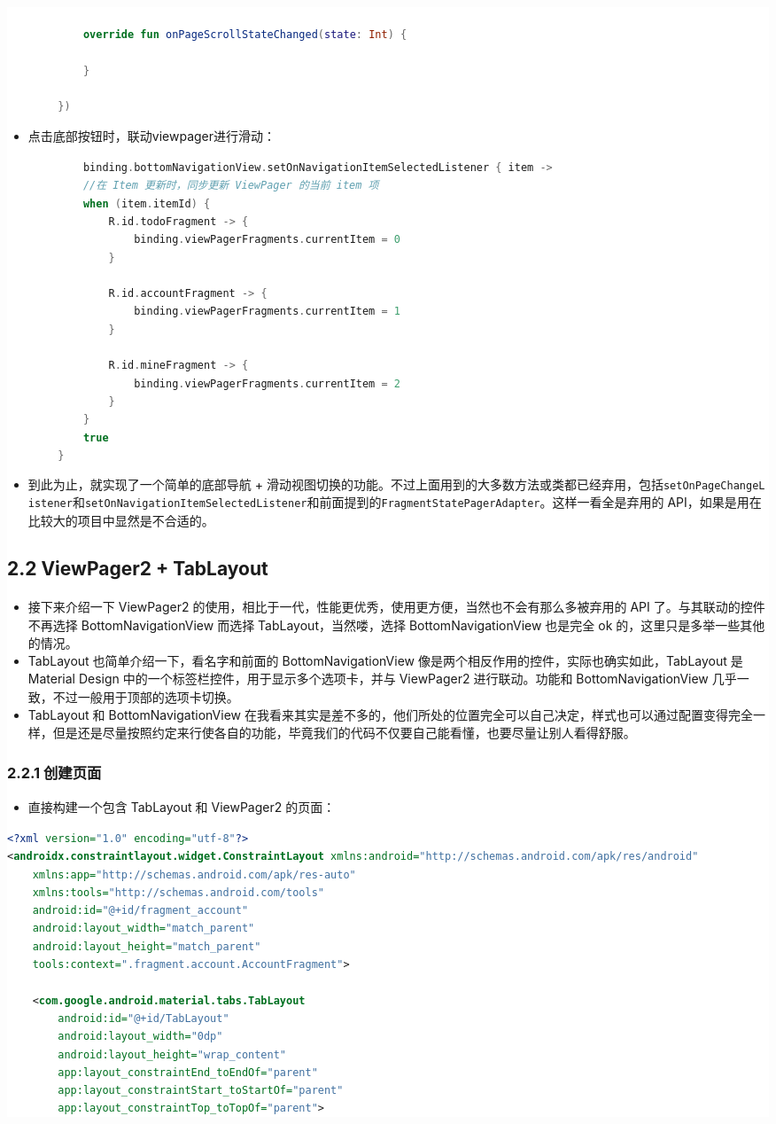 ```kotlin

            override fun onPageScrollStateChanged(state: Int) {

            }

        })
```

- 点击底部按钮时，联动viewpager进行滑动：

```kotlin
            binding.bottomNavigationView.setOnNavigationItemSelectedListener { item ->
            //在 Item 更新时，同步更新 ViewPager 的当前 item 项
            when (item.itemId) {
                R.id.todoFragment -> {
                    binding.viewPagerFragments.currentItem = 0
                }

                R.id.accountFragment -> {
                    binding.viewPagerFragments.currentItem = 1
                }

                R.id.mineFragment -> {
                    binding.viewPagerFragments.currentItem = 2
                }
            }
            true
        }
```

- 到此为止，就实现了一个简单的底部导航 + 滑动视图切换的功能。不过上面用到的大多数方法或类都已经弃用，包括`setOnPageChangeListener`和`setOnNavigationItemSelectedListener`和前面提到的`FragmentStatePagerAdapter`。这样一看全是弃用的 API，如果是用在比较大的项目中显然是不合适的。

## 2.2 ViewPager2 + TabLayout

- 接下来介绍一下 ViewPager2 的使用，相比于一代，性能更优秀，使用更方便，当然也不会有那么多被弃用的 API 了。与其联动的控件不再选择 BottomNavigationView 而选择 TabLayout，当然喽，选择 BottomNavigationView 也是完全 ok 的，这里只是多举一些其他的情况。
- TabLayout 也简单介绍一下，看名字和前面的 BottomNavigationView 像是两个相反作用的控件，实际也确实如此，TabLayout 是 Material Design 中的一个标签栏控件，用于显示多个选项卡，并与 ViewPager2 进行联动。功能和 BottomNavigationView 几乎一致，不过一般用于顶部的选项卡切换。
- TabLayout 和 BottomNavigationView 在我看来其实是差不多的，他们所处的位置完全可以自己决定，样式也可以通过配置变得完全一样，但是还是尽量按照约定来行使各自的功能，毕竟我们的代码不仅要自己能看懂，也要尽量让别人看得舒服。

### 2.2.1 创建页面

- 直接构建一个包含 TabLayout 和 ViewPager2 的页面：

```xml
<?xml version="1.0" encoding="utf-8"?>
<androidx.constraintlayout.widget.ConstraintLayout xmlns:android="http://schemas.android.com/apk/res/android"
    xmlns:app="http://schemas.android.com/apk/res-auto"
    xmlns:tools="http://schemas.android.com/tools"
    android:id="@+id/fragment_account"
    android:layout_width="match_parent"
    android:layout_height="match_parent"
    tools:context=".fragment.account.AccountFragment">

    <com.google.android.material.tabs.TabLayout
        android:id="@+id/TabLayout"
        android:layout_width="0dp"
        android:layout_height="wrap_content"
        app:layout_constraintEnd_toEndOf="parent"
        app:layout_constraintStart_toStartOf="parent"
        app:layout_constraintTop_toTopOf="parent">

```